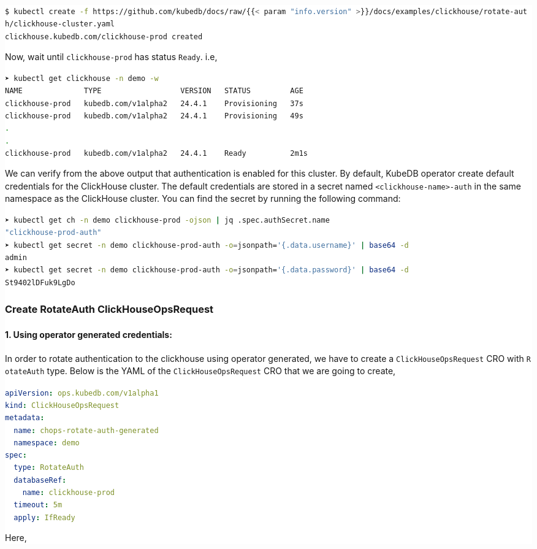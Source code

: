 ```bash
$ kubectl create -f https://github.com/kubedb/docs/raw/{{< param "info.version" >}}/docs/examples/clickhouse/rotate-auth/clickhouse-cluster.yaml
clickhouse.kubedb.com/clickhouse-prod created
```

Now, wait until `clickhouse-prod` has status `Ready`. i.e,

```bash
➤ kubectl get clickhouse -n demo -w
NAME              TYPE                  VERSION   STATUS         AGE
clickhouse-prod   kubedb.com/v1alpha2   24.4.1    Provisioning   37s
clickhouse-prod   kubedb.com/v1alpha2   24.4.1    Provisioning   49s
.
.
clickhouse-prod   kubedb.com/v1alpha2   24.4.1    Ready          2m1s
```

We can verify from the above output that authentication is enabled for this cluster. By default, KubeDB operator create default credentials for the ClickHouse cluster. The default credentials are stored in a secret named `<clickhouse-name>-auth` in the same namespace as the ClickHouse cluster. You can find the secret by running the following command:

```bash
➤ kubectl get ch -n demo clickhouse-prod -ojson | jq .spec.authSecret.name
"clickhouse-prod-auth"
➤ kubectl get secret -n demo clickhouse-prod-auth -o=jsonpath='{.data.username}' | base64 -d
admin                                                                     
➤ kubectl get secret -n demo clickhouse-prod-auth -o=jsonpath='{.data.password}' | base64 -d
St9402lDFuk9LgDo
```

### Create RotateAuth ClickHouseOpsRequest

#### 1. Using operator generated credentials:

In order to rotate authentication to the clickhouse using operator generated, we have to create a `ClickHouseOpsRequest` CRO with `RotateAuth` type. Below is the YAML of the `ClickHouseOpsRequest` CRO that we are going to create,

```yaml
apiVersion: ops.kubedb.com/v1alpha1
kind: ClickHouseOpsRequest
metadata:
  name: chops-rotate-auth-generated
  namespace: demo
spec:
  type: RotateAuth
  databaseRef:
    name: clickhouse-prod
  timeout: 5m
  apply: IfReady
```

Here,
